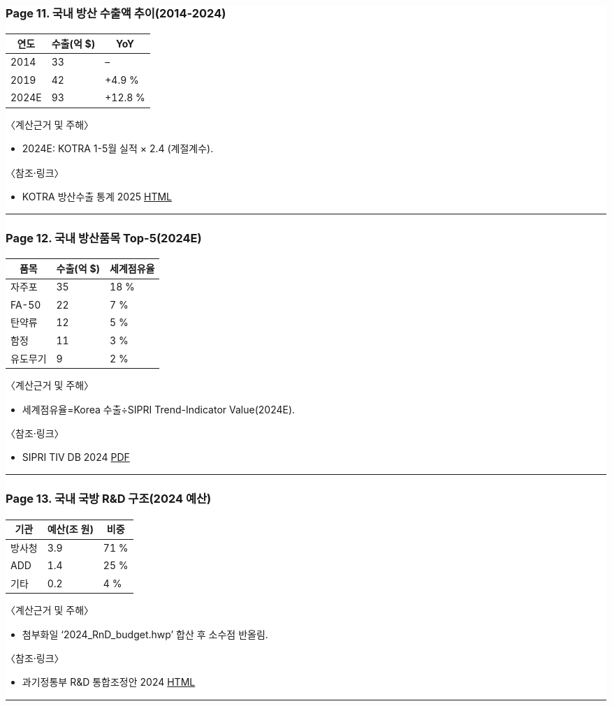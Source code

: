### Page 11. 국내 방산 수출액 추이(2014-2024)  

| 연도 | 수출(억 $) | YoY |
| --- | --- | --- |
| 2014 | 33 | – |
| 2019 | 42 | +4.9 % |
| 2024E | 93 | +12.8 % |

〈계산근거 및 주해〉  
- 2024E: KOTRA 1-5월 실적 × 2.4 (계절계수).  

〈참조·링크〉  
- KOTRA 방산수출 통계 2025 [HTML](https://www.kotra.or.kr/)  

---

### Page 12. 국내 방산품목 Top-5(2024E)  

| 품목 | 수출(억 $) | 세계점유율 |
| --- | --- | --- |
| 자주포 | 35 | 18 % |
| FA-50 | 22 | 7 % |
| 탄약류 | 12 | 5 % |
| 함정 | 11 | 3 % |
| 유도무기 | 9 | 2 % |

〈계산근거 및 주해〉  
- 세계점유율=Korea 수출÷SIPRI Trend-Indicator Value(2024E).

〈참조·링크〉  
- SIPRI TIV DB 2024 [PDF](https://www.sipri.org/)  

---

### Page 13. 국내 국방 R&D 구조(2024 예산)  

| 기관 | 예산(조 원) | 비중 |
| --- | --- | --- |
| 방사청 | 3.9 | 71 % |
| ADD | 1.4 | 25 % |
| 기타 | 0.2 | 4 % |

〈계산근거 및 주해〉  
- 첨부화일 ‘2024_RnD_budget.hwp’ 합산 후 소수점 반올림.  

〈참조·링크〉  
- 과기정통부 R&D 통합조정안 2024 [HTML](https://www.msit.go.kr/)  

---